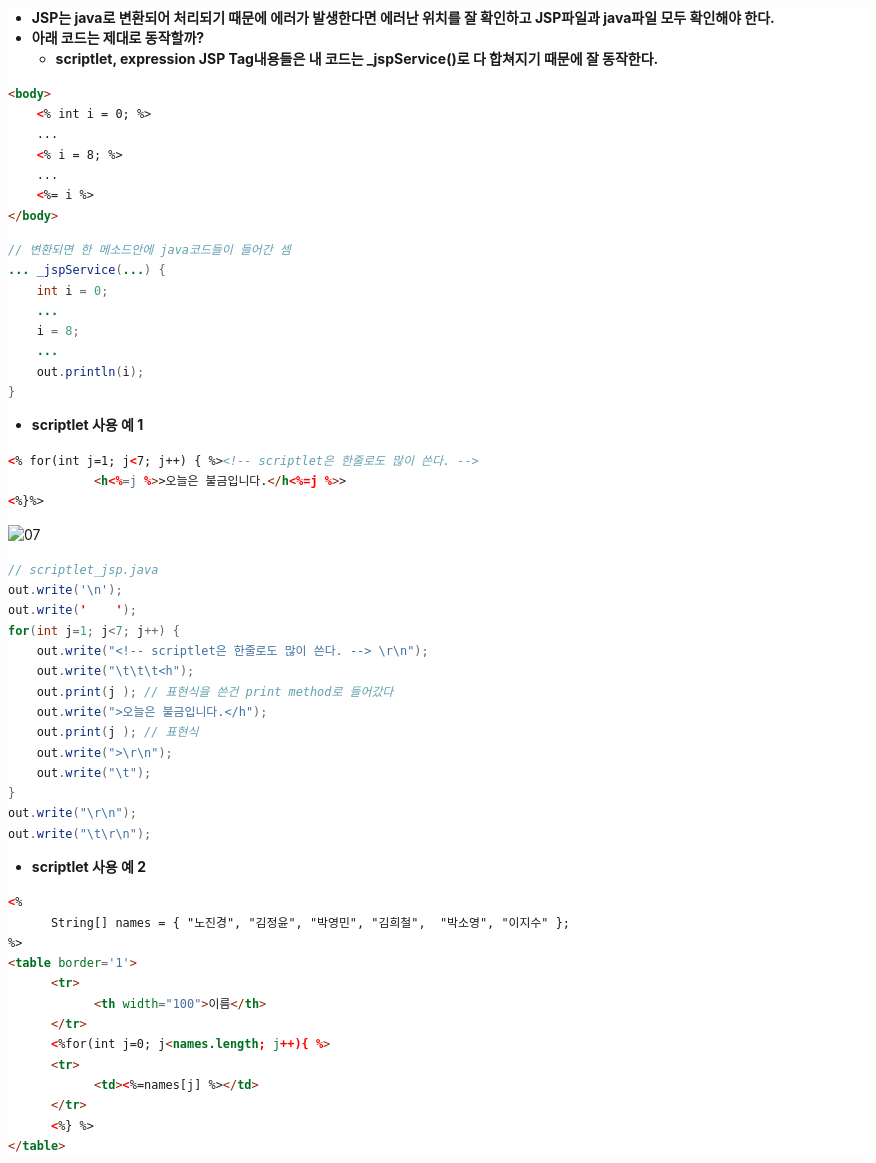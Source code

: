 * **JSP는 java로 변환되어 처리되기 때문에 에러가 발생한다면 에러난 위치를 잘 확인하고 JSP파일과 java파일 모두 확인해야 한다.**
* **아래 코드는 제대로 동작할까?**
  * **scriptlet, expression JSP Tag내용들은  내 코드는 _jspService()로 다 합쳐지기 때문에 잘 동작한다.**

```html
<body>
    <% int i = 0; %>
    ...
    <% i = 8; %>
    ...
    <%= i %>
</body>
```

```java
// 변환되면 한 메소드안에 java코드들이 들어간 셈
... _jspService(...) {
    int i = 0;
    ...
    i = 8;
    ...
    out.println(i);
}
```

* **scriptlet 사용 예 1**

```html
<% for(int j=1; j<7; j++) { %><!-- scriptlet은 한줄로도 많이 쓴다. -->
            <h<%=j %>>오늘은 불금입니다.</h<%=j %>>
<%}%>
```

![07](https://github.com/younggeun0/younggeun0.github.io/blob/master/_posts/img/javaEe/09/07.png?raw=true)

```java
// scriptlet_jsp.java
out.write('\n');
out.write('    ');
for(int j=1; j<7; j++) {
    out.write("<!-- scriptlet은 한줄로도 많이 쓴다. --> \r\n");
    out.write("\t\t\t<h");
    out.print(j ); // 표현식을 쓴건 print method로 들어갔다
    out.write(">오늘은 불금입니다.</h");
    out.print(j ); // 표현식
    out.write(">\r\n");
    out.write("\t");
}
out.write("\r\n");
out.write("\t\r\n");
```

* **scriptlet 사용 예 2**

```html
<%
      String[] names = { "노진경", "김정윤", "박영민", "김희철",  "박소영", "이지수" };
%>
<table border='1'>
      <tr>
            <th width="100">이름</th>
      </tr>
      <%for(int j=0; j<names.length; j++){ %>
      <tr>
            <td><%=names[j] %></td>
      </tr>
      <%} %>
</table>
```